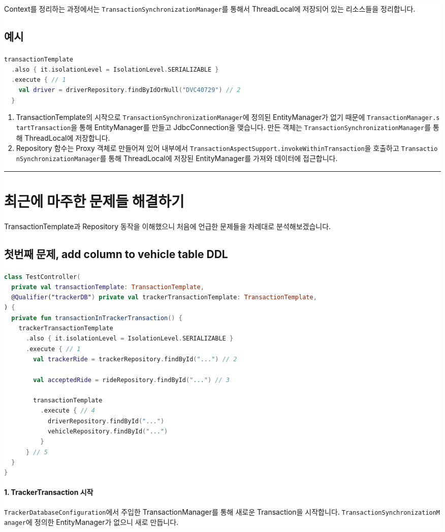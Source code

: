 Context를 정리하는 과정에서는 `TransactionSynchronizationManager`를 통해서 ThreadLocal에 저장되어 있는 리소스들을 정리합니다.

## 예시

```kotlin
transactionTemplate
  .also { it.isolationLevel = IsolationLevel.SERIALIZABLE }
  .execute { // 1
    val driver = driverRepository.findByIdOrNull("DVC40729") // 2
  }
```

1. TransactionTemplate의 시작으로 `TransactionSynchronizationManager`에 정의된 EntityManager가 없기 때문에 `TransactionManager.startTransaction`을 통해 EntityManager를 만들고 JdbcConnection을 맺습니다. 만든 객체는 `TransactionSynchronizationManager`를 통해 ThreadLocal에 저장합니다.
2. Repository 함수는 Proxy 객체로 만들어져 있어 내부에서 `TransactionAspectSupport.invokeWithinTransaction`을 호출하고 `TransactionSynchronizationManager`를 통해 ThreadLocal에 저장된 EntityManager를 가져와 데이터에 접근합니다.

---

# 최근에 마주한 문제들 해결하기

TransactionTemplate과 Repository 동작을 이해했으니 처음에 언급한 문제들을 차례대로 분석해보겠습니다.

## 첫번째 문제, add column to vehicle table DDL

```kotlin
class TestController(
  private val transactionTemplate: TransactionTemplate,
  @Qualifier("trackerDB") private val trackerTransactionTemplate: TransactionTemplate,
) {
  private fun transactionInTrackerTransaction() {
    trackerTransactionTemplate
      .also { it.isolationLevel = IsolationLevel.SERIALIZABLE }
      .execute { // 1
        val trackerRide = trackerRepository.findById("...") // 2

        val acceptedRide = rideRepository.findById("...") // 3

        transactionTemplate
          .execute { // 4
            driverRepository.findById("...")
            vehicleRepository.findById("...")
          }
      } // 5
  }
}
```

#### 1. TrackerTransaction 시작

`TrackerDatabaseConfiguration`에서 주입한 TransactionManager를 통해 새로운 Transaction을 시작합니다. `TransactionSynchronizationManager`에 정의한 EntityManager가 없으니 새로 만듭니다.
